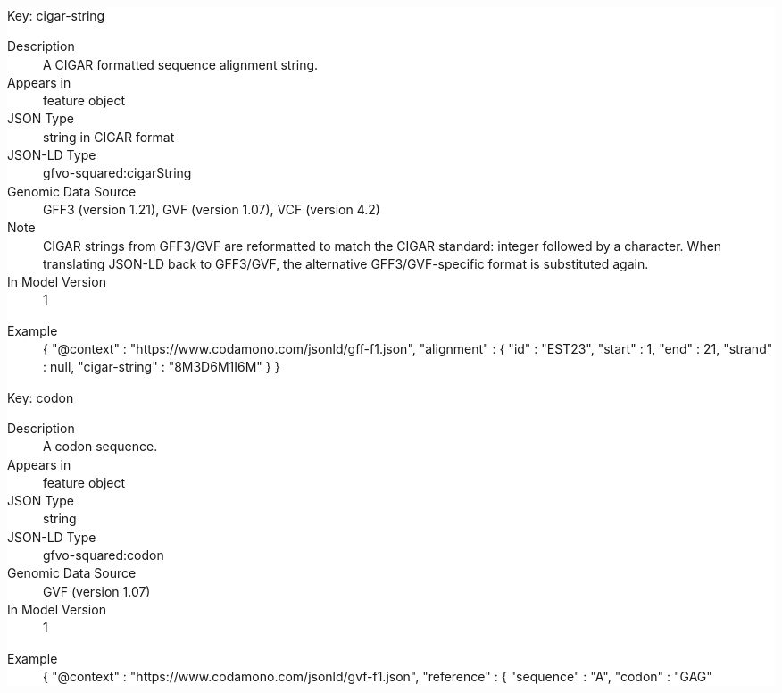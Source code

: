 <div class="panel panel-default">
    <div class="panel-heading">Key: cigar-string</div>
    <div class="panel-body">
        <dl class="dl-horizontal">
            <dt>Description</dt>
            <dd>A CIGAR formatted sequence alignment string.</dd>
            <dt>Appears in</dt>
            <dd>feature object</dd>
            <dt>JSON Type</dt>
            <dd>string in CIGAR format</dd>
            <dt>JSON-LD Type</dt>
            <dd>gfvo-squared:cigarString</dd>
            <dt>Genomic Data Source</dt>
            <dd>GFF3 (version 1.21), GVF (version 1.07), VCF (version 4.2)</dd>
            <dt>Note</dt>
            <dd>CIGAR strings from GFF3/GVF are reformatted to match the CIGAR standard: integer followed by a character. When translating JSON-LD back to GFF3/GVF, the alternative GFF3/GVF-specific format is substituted again.</dd>
            <dt>In Model Version</dt>
            <dd>1</dd>
        </dl>
        <dl>
            <dt>Example</dt>
            <dd markdown="1">
    {
        "@context" : "https://www.codamono.com/jsonld/gff-f1.json",
        "alignment" : {
            "id" : "EST23",
            "start" : 1,
            "end" : 21,
            "strand" : null,
            "cigar-string" : "8M3D6M1I6M"
        }
    }
</dd>
        </dl>
    </div>
</div>

<div class="panel panel-default">
    <div class="panel-heading">Key: codon</div>
    <div class="panel-body">
        <dl class="dl-horizontal">
            <dt>Description</dt>
            <dd>A codon sequence.</dd>
            <dt>Appears in</dt>
            <dd>feature object</dd>
            <dt>JSON Type</dt>
            <dd>string</dd>
            <dt>JSON-LD Type</dt>
            <dd>gfvo-squared:codon</dd>
            <dt>Genomic Data Source</dt>
            <dd>GVF (version 1.07)</dd>
            <dt>In Model Version</dt>
            <dd>1</dd>
        </dl>
        <dl>
            <dt>Example</dt>
            <dd markdown="1">
    {
        "@context" : "https://www.codamono.com/jsonld/gvf-f1.json",
        "reference" : {
            "sequence" : "A",
            "codon" : "GAG"